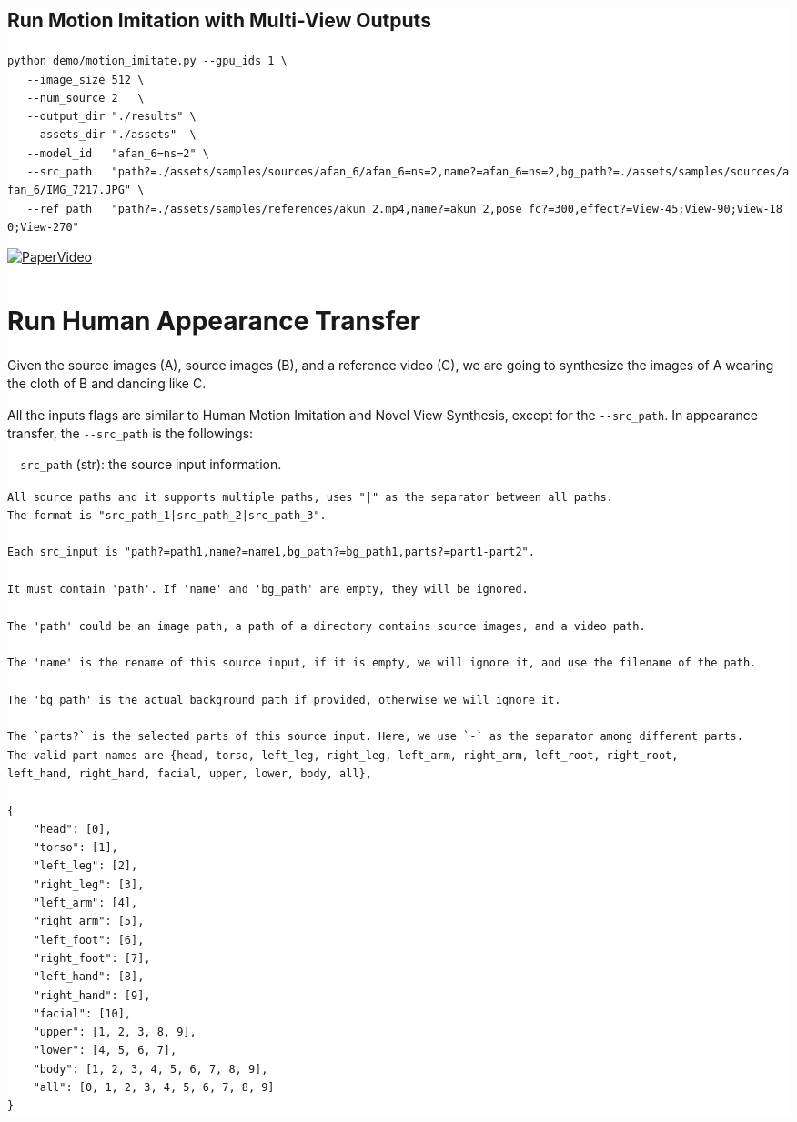 ## Run Motion Imitation with Multi-View Outputs

```shell
python demo/motion_imitate.py --gpu_ids 1 \
   --image_size 512 \
   --num_source 2   \
   --output_dir "./results" \
   --assets_dir "./assets"  \
   --model_id   "afan_6=ns=2" \
   --src_path   "path?=./assets/samples/sources/afan_6/afan_6=ns=2,name?=afan_6=ns=2,bg_path?=./assets/samples/sources/afan_6/IMG_7217.JPG" \
   --ref_path   "path?=./assets/samples/references/akun_2.mp4,name?=akun_2,pose_fc?=300,effect?=View-45;View-90;View-180;View-270"
```
[![PaperVideo](https://img.youtube.com/vi/I-3au3_i0Vc/0.jpg)](https://youtu.be/I-3au3_i0Vc)
# Run Human Appearance Transfer

Given the source images (A), source images (B), and a reference video (C), we are going to synthesize the images of A 
wearing the cloth of B and dancing like C.

All the inputs flags are similar to Human Motion Imitation and Novel View Synthesis, except for the `--src_path`.
In appearance transfer, the `--src_path` is the followings:

`--src_path` (str): the source input information. 

    All source paths and it supports multiple paths, uses "|" as the separator between all paths. 
    The format is "src_path_1|src_path_2|src_path_3".
    
    Each src_input is "path?=path1,name?=name1,bg_path?=bg_path1,parts?=part1-part2". 
    
    It must contain 'path'. If 'name' and 'bg_path' are empty, they will be ignored.
   
    The 'path' could be an image path, a path of a directory contains source images, and a video path.
   
    The 'name' is the rename of this source input, if it is empty, we will ignore it, and use the filename of the path.
   
    The 'bg_path' is the actual background path if provided, otherwise we will ignore it.
    
    The `parts?` is the selected parts of this source input. Here, we use `-` as the separator among different parts.
    The valid part names are {head, torso, left_leg, right_leg, left_arm, right_arm, left_root, right_root, 
    left_hand, right_hand, facial, upper, lower, body, all},

    {
        "head": [0],
        "torso": [1],
        "left_leg": [2],
        "right_leg": [3],
        "left_arm": [4],
        "right_arm": [5],
        "left_foot": [6],
        "right_foot": [7],
        "left_hand": [8],
        "right_hand": [9],
        "facial": [10],
        "upper": [1, 2, 3, 8, 9],
        "lower": [4, 5, 6, 7],
        "body": [1, 2, 3, 4, 5, 6, 7, 8, 9],
        "all": [0, 1, 2, 3, 4, 5, 6, 7, 8, 9]
    }
    